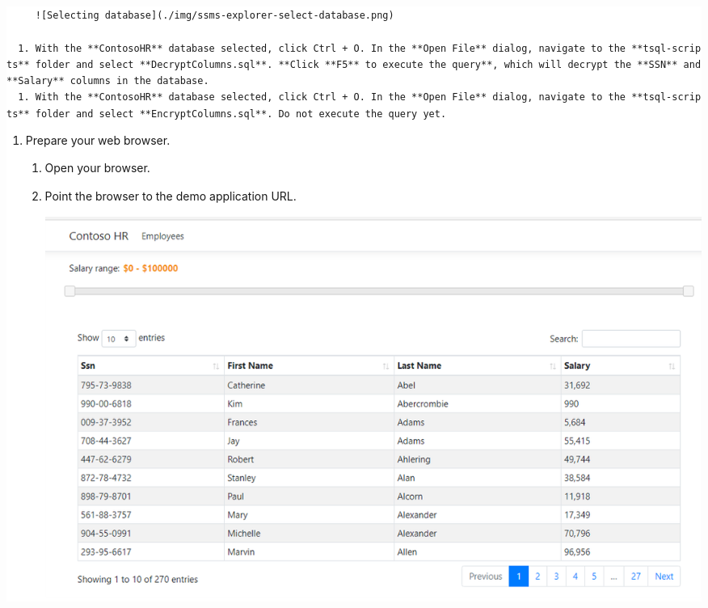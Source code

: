          ![Selecting database](./img/ssms-explorer-select-database.png)

      1. With the **ContosoHR** database selected, click Ctrl + O. In the **Open File** dialog, navigate to the **tsql-scripts** folder and select **DecryptColumns.sql**. **Click **F5** to execute the query**, which will decrypt the **SSN** and **Salary** columns in the database.
      1. With the **ContosoHR** database selected, click Ctrl + O. In the **Open File** dialog, navigate to the **tsql-scripts** folder and select **EncryptColumns.sql**. Do not execute the query yet.
1. Prepare your web browser.
   1. Open your browser.
   1. Point the browser to the demo application URL.

      ![Web app](./img/web-app.png)
